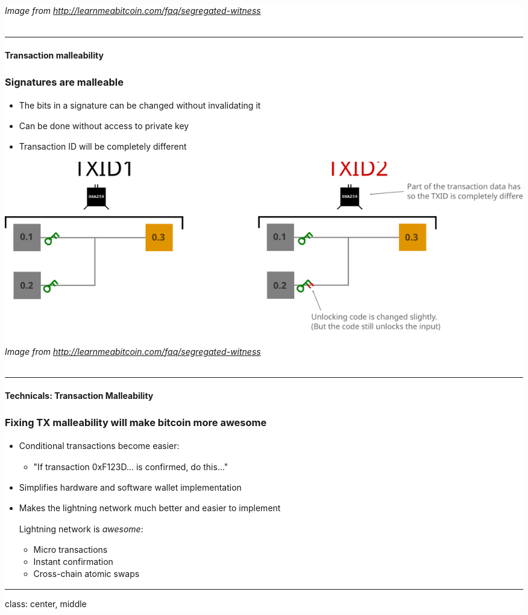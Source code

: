 ###### Image from http://learnmeabitcoin.com/faq/segregated-witness

---

#### Transaction malleability

### Signatures are malleable

- The bits in a signature can be changed without invalidating it

- Can be done without access to private key

- Transaction ID will be completely different

<img src="img/transaction-malleability.svg">

###### Image from http://learnmeabitcoin.com/faq/segregated-witness

---

#### Technicals: Transaction Malleability

### Fixing TX malleability will make bitcoin more awesome

- Conditional transactions become easier:
  - "If transaction 0xF123D... is confirmed, do this..."

- Simplifies hardware and software wallet implementation

- Makes the lightning network much better and easier to implement

  Lightning network is _awesome_:
    - Micro transactions
    - Instant confirmation
    - Cross-chain atomic swaps

---

class: center, middle
